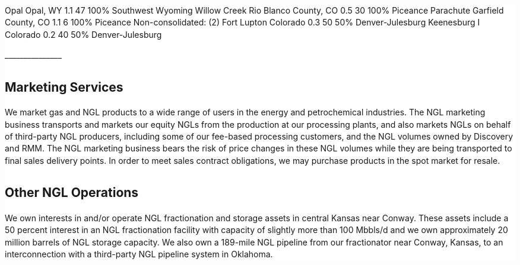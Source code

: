 <td>Opal</td>
<td>Opal, WY</td>
<td>1.1</td>
<td>47</td>
<td>100%</td>
<td>Southwest Wyoming</td>
</tr>
<tr>
<td>Willow Creek</td>
<td>Rio Blanco County, CO</td>
<td>0.5</td>
<td>30</td>
<td>100%</td>
<td>Piceance</td>
</tr>
<tr>
<td>Parachute</td>
<td>Garfield County, CO</td>
<td>1.1</td>
<td>6</td>
<td>100%</td>
<td>Piceance</td>
</tr>
<tr>
<td>Non-consolidated: (2)</td>
<td></td>
<td></td>
<td></td>
<td></td>
<td></td>
</tr>
<tr>
<td>Fort Lupton</td>
<td>Colorado</td>
<td>0.3</td>
<td>50</td>
<td>50%</td>
<td>Denver-Julesburg</td>
</tr>
<tr>
<td>Keenesburg I</td>
<td>Colorado</td>
<td>0.2</td>
<td>40</td>
<td>50%</td>
<td>Denver-Julesburg</td>
</tr>
</tbody>
</table>
<p>_______________</p>
<h2>Marketing Services</h2>
<p>We market gas and NGL products to a wide range of users in the energy and petrochemical industries. The NGL marketing business transports and markets our equity NGLs from the production at our processing plants, and also markets NGLs on behalf of third-party NGL producers, including some of our fee-based processing customers, and the NGL volumes owned by Discovery and RMM. The NGL marketing business bears the risk of price changes in these NGL volumes while they are being transported to final sales delivery points. In order to meet sales contract obligations, we may purchase products in the spot market for resale.</p>
<h2>Other NGL Operations</h2>
<p>We own interests in and/or operate NGL fractionation and storage assets in central Kansas near Conway. These assets include a 50 percent interest in an NGL fractionation facility with capacity of slightly more than 100 Mbbls/d and we own approximately 20 million barrels of NGL storage capacity. We also own a 189-mile NGL pipeline from our fractionator near Conway, Kansas, to an interconnection with a third-party NGL pipeline system in Oklahoma.</p>